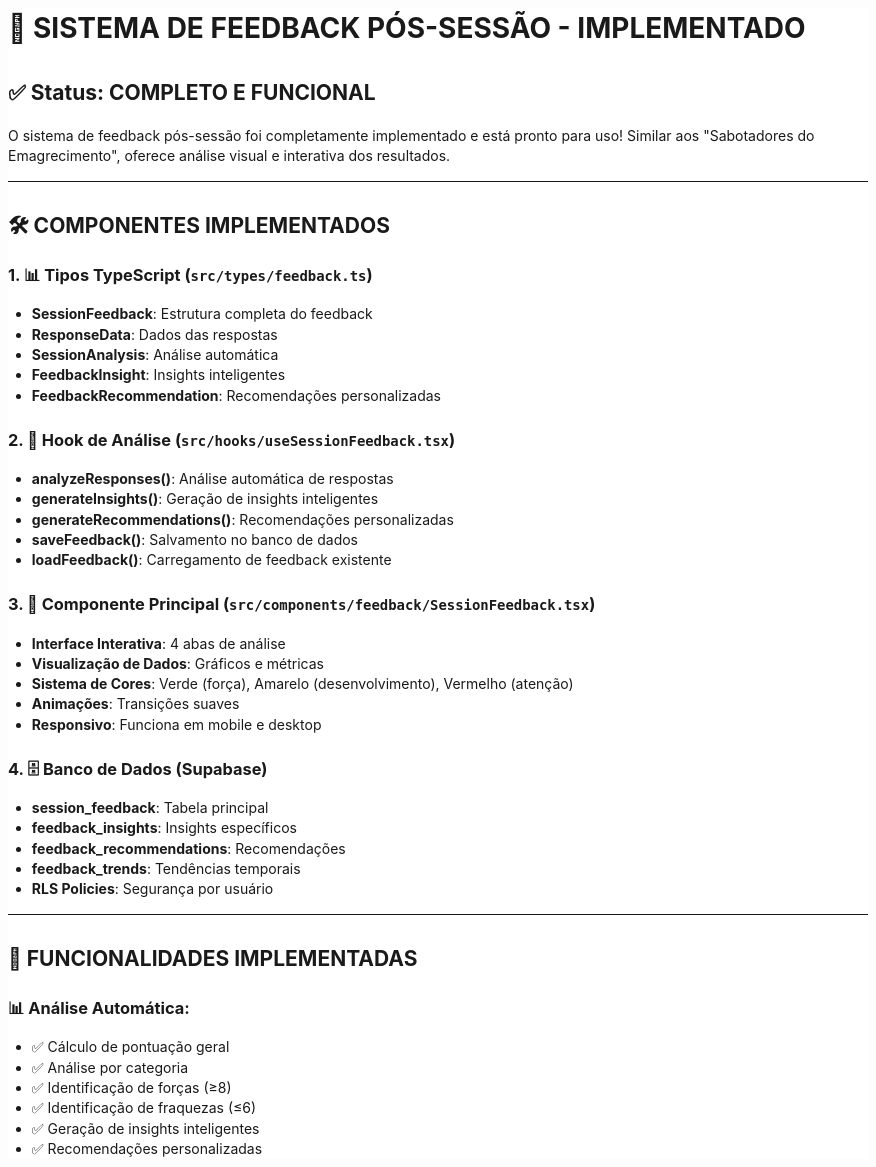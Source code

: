 # 🎯 SISTEMA DE FEEDBACK PÓS-SESSÃO - IMPLEMENTADO

## ✅ Status: COMPLETO E FUNCIONAL

O sistema de feedback pós-sessão foi completamente implementado e está pronto para uso! Similar aos "Sabotadores do Emagrecimento", oferece análise visual e interativa dos resultados.

---

## 🛠️ COMPONENTES IMPLEMENTADOS

### 1. 📊 **Tipos TypeScript** (`src/types/feedback.ts`)
- **SessionFeedback**: Estrutura completa do feedback
- **ResponseData**: Dados das respostas
- **SessionAnalysis**: Análise automática
- **FeedbackInsight**: Insights inteligentes
- **FeedbackRecommendation**: Recomendações personalizadas

### 2. 🔧 **Hook de Análise** (`src/hooks/useSessionFeedback.tsx`)
- **analyzeResponses()**: Análise automática de respostas
- **generateInsights()**: Geração de insights inteligentes
- **generateRecommendations()**: Recomendações personalizadas
- **saveFeedback()**: Salvamento no banco de dados
- **loadFeedback()**: Carregamento de feedback existente

### 3. 🎨 **Componente Principal** (`src/components/feedback/SessionFeedback.tsx`)
- **Interface Interativa**: 4 abas de análise
- **Visualização de Dados**: Gráficos e métricas
- **Sistema de Cores**: Verde (força), Amarelo (desenvolvimento), Vermelho (atenção)
- **Animações**: Transições suaves
- **Responsivo**: Funciona em mobile e desktop

### 4. 🗄️ **Banco de Dados** (Supabase)
- **session_feedback**: Tabela principal
- **feedback_insights**: Insights específicos
- **feedback_recommendations**: Recomendações
- **feedback_trends**: Tendências temporais
- **RLS Policies**: Segurança por usuário

---

## 🎯 FUNCIONALIDADES IMPLEMENTADAS

### 📊 **Análise Automática:**
- ✅ Cálculo de pontuação geral
- ✅ Análise por categoria
- ✅ Identificação de forças (≥8)
- ✅ Identificação de fraquezas (≤6)
- ✅ Geração de insights inteligentes
- ✅ Recomendações personalizadas
